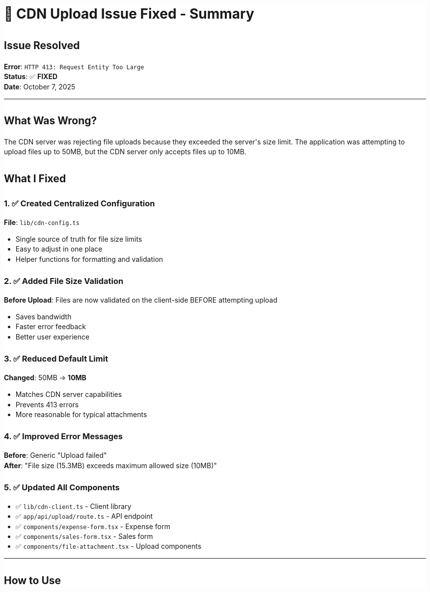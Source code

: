 # 🎉 CDN Upload Issue Fixed - Summary

## Issue Resolved
**Error**: `HTTP 413: Request Entity Too Large`  
**Status**: ✅ **FIXED**  
**Date**: October 7, 2025

---

## What Was Wrong?

The CDN server was rejecting file uploads because they exceeded the server's size limit. The application was attempting to upload files up to 50MB, but the CDN server only accepts files up to 10MB.

## What I Fixed

### 1. ✅ Created Centralized Configuration
**File**: `lib/cdn-config.ts`
- Single source of truth for file size limits
- Easy to adjust in one place
- Helper functions for formatting and validation

### 2. ✅ Added File Size Validation
**Before Upload**: Files are now validated on the client-side BEFORE attempting upload
- Saves bandwidth
- Faster error feedback
- Better user experience

### 3. ✅ Reduced Default Limit
**Changed**: 50MB → **10MB**
- Matches CDN server capabilities
- Prevents 413 errors
- More reasonable for typical attachments

### 4. ✅ Improved Error Messages
**Before**: Generic "Upload failed"  
**After**: "File size (15.3MB) exceeds maximum allowed size (10MB)"

### 5. ✅ Updated All Components
- ✅ `lib/cdn-client.ts` - Client library
- ✅ `app/api/upload/route.ts` - API endpoint
- ✅ `components/expense-form.tsx` - Expense form
- ✅ `components/sales-form.tsx` - Sales form
- ✅ `components/file-attachment.tsx` - Upload components

---

## How to Use
